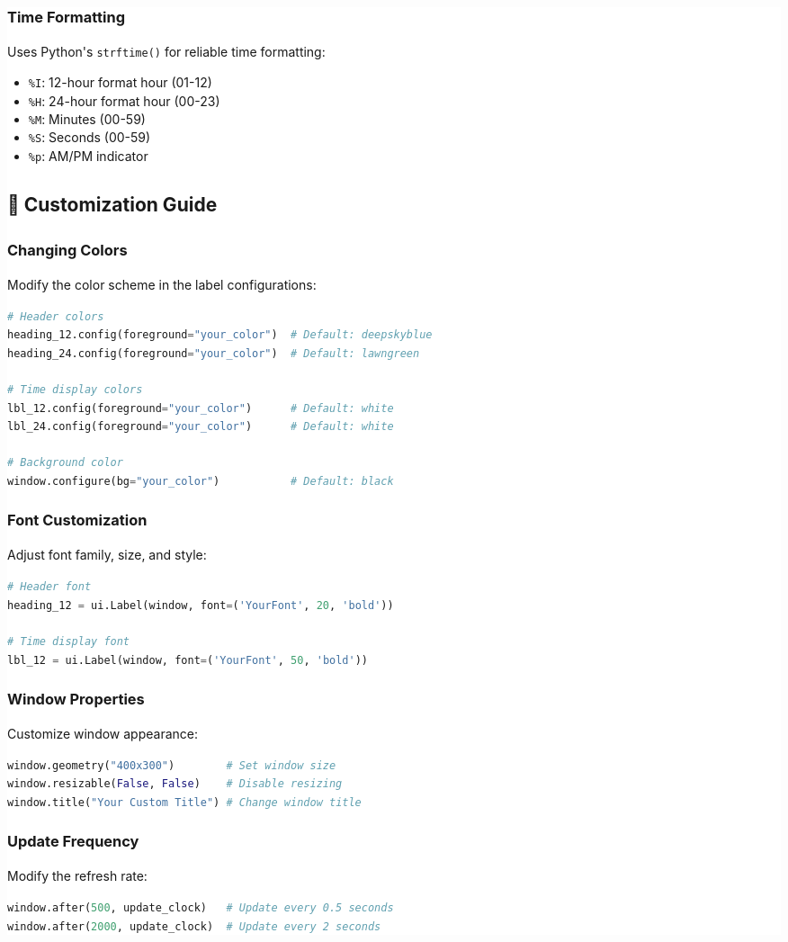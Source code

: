 ### **Time Formatting**
Uses Python's `strftime()` for reliable time formatting:
- `%I`: 12-hour format hour (01-12)
- `%H`: 24-hour format hour (00-23)
- `%M`: Minutes (00-59)
- `%S`: Seconds (00-59)
- `%p`: AM/PM indicator

## 🎨 Customization Guide

### **Changing Colors**
Modify the color scheme in the label configurations:

```python
# Header colors
heading_12.config(foreground="your_color")  # Default: deepskyblue
heading_24.config(foreground="your_color")  # Default: lawngreen

# Time display colors
lbl_12.config(foreground="your_color")      # Default: white
lbl_24.config(foreground="your_color")      # Default: white

# Background color
window.configure(bg="your_color")           # Default: black
```

### **Font Customization**
Adjust font family, size, and style:

```python
# Header font
heading_12 = ui.Label(window, font=('YourFont', 20, 'bold'))

# Time display font
lbl_12 = ui.Label(window, font=('YourFont', 50, 'bold'))
```

### **Window Properties**
Customize window appearance:

```python
window.geometry("400x300")        # Set window size
window.resizable(False, False)    # Disable resizing
window.title("Your Custom Title") # Change window title
```

### **Update Frequency**
Modify the refresh rate:

```python
window.after(500, update_clock)   # Update every 0.5 seconds
window.after(2000, update_clock)  # Update every 2 seconds
```
